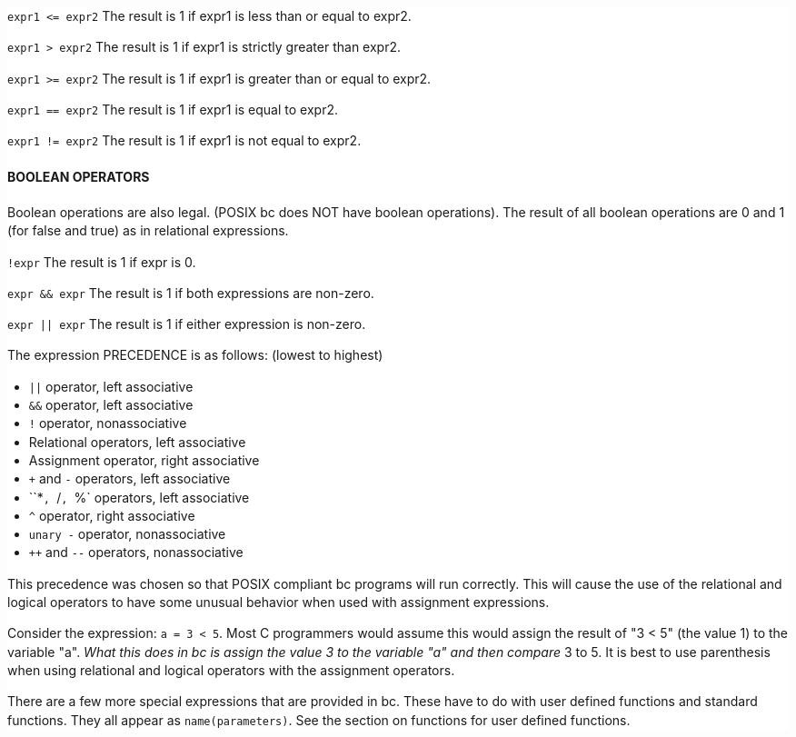 `expr1 <= expr2`
The result is 1 if expr1 is less than or equal to expr2.

`expr1 > expr2`
The result is 1 if expr1 is strictly greater than expr2.

`expr1 >= expr2`
The result is 1 if expr1 is greater than or equal to expr2.

`expr1 == expr2`
The result is 1 if expr1 is equal to expr2.

`expr1 != expr2`
The result is 1 if expr1 is not equal to expr2.


#### BOOLEAN OPERATORS

Boolean operations are also legal. 
(POSIX bc does NOT have boolean operations). 
The result of all boolean operations are 0 and 1 (for false and true) as in relational expressions.

`!expr` 
The result is 1 if expr is 0.

`expr && expr` 
The result is 1 if both expressions are non-zero.

`expr || expr` 
The result is 1 if either expression is non-zero.

The expression PRECEDENCE is as follows: (lowest to highest)

- `||` operator, left associative
- `&&` operator, left associative
- `!`  operator, nonassociative
- Relational operators, left associative
- Assignment operator, right associative
- `+` and `-` operators, left associative
- ``*`, `/`, `%` operators, left associative
- `^` operator, right associative
- `unary -` operator, nonassociative
- `++` and `--` operators, nonassociative


This precedence was chosen so that POSIX compliant bc programs will run correctly. This will cause the use of the relational and logical operators to have some unusual behavior when used with assignment expressions. 

Consider the expression: `a = 3 < 5`. Most C programmers would assume this would assign the result of "3 < 5" (the value 1) to the variable "a". *What this does in bc is assign the value 3 to the variable "a" and then compare* 3 to 5. It is best to use parenthesis when using relational and logical operators with the assignment operators.

There are a few more special expressions that are provided in bc. These have to do with user defined functions and standard functions. They all appear as `name(parameters)`. See the section on functions for user defined functions. 
